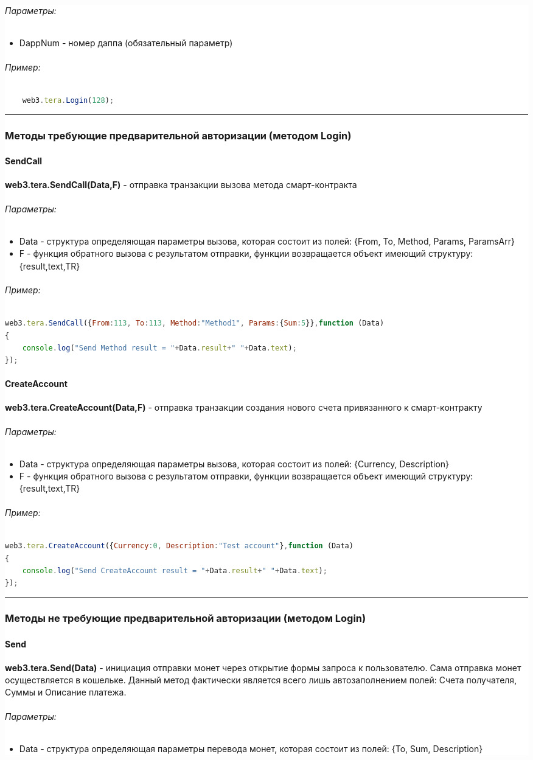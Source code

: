 ###### Параметры:     
- DappNum - номер даппа (обязательный параметр)
###### Пример:
```js
    web3.tera.Login(128);
```
---
### Методы требующие предварительной авторизации  (методом Login) 

#### SendCall
**web3.tera.SendCall(Data,F)** - отправка транзакции вызова метода смарт-контракта
###### Параметры:     
- Data - структура определяющая параметры вызова, которая состоит из полей:  {From, To, Method, Params, ParamsArr}
- F - функция обратного вызова с результатом отправки, функции возвращается объект имеющий структуру: {result,text,TR}
 
###### Пример:
```js
web3.tera.SendCall({From:113, To:113, Method:"Method1", Params:{Sum:5}},function (Data)
{
    console.log("Send Method result = "+Data.result+" "+Data.text);
});
```


#### CreateAccount
**web3.tera.CreateAccount(Data,F)** - отправка транзакции создания нового счета привязанного к смарт-контракту
###### Параметры:     
- Data - структура определяющая параметры вызова, которая состоит из полей:  {Currency, Description}
- F - функция обратного вызова с результатом отправки, функции возвращается объект имеющий структуру: {result,text,TR}
 
###### Пример:
```js
web3.tera.CreateAccount({Currency:0, Description:"Test account"},function (Data)
{
    console.log("Send CreateAccount result = "+Data.result+" "+Data.text);
});
```

---
### Методы не требующие предварительной авторизации  (методом Login)   
     
#### Send
**web3.tera.Send(Data)** - инициация отправки монет через открытие формы запроса к пользователю. Сама отправка монет осуществляется в кошельке. Данный метод фактически является всего лишь автозаполнением полей: Счета получателя, Суммы и Описание платежа. 
###### Параметры:     
- Data - структура определяющая параметры перевода монет, которая состоит из полей:  {To, Sum, Description}
